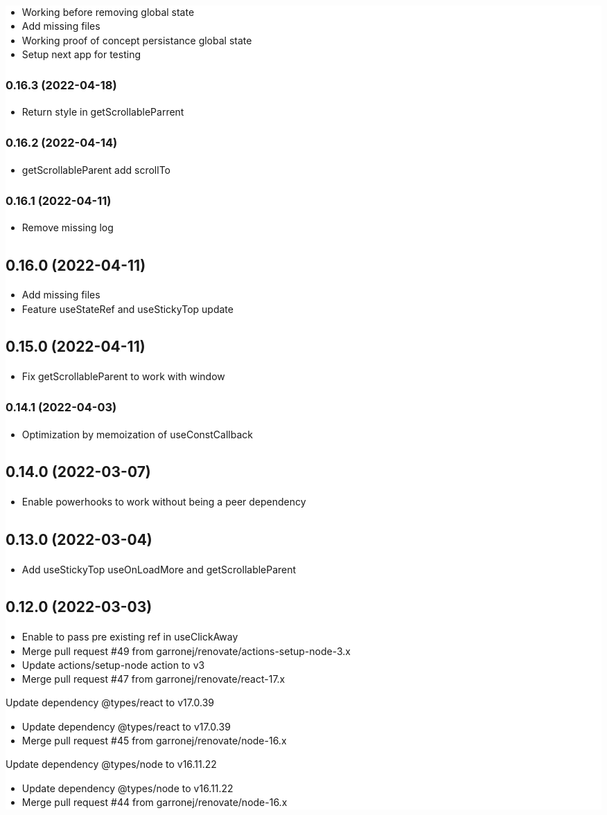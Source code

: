 - Working before removing global state  
- Add missing files  
- Working proof of concept persistance global state  
- Setup next app for testing    
  
### **0.16.3** (2022-04-18)  
  
- Return style in getScrollableParrent    
  
### **0.16.2** (2022-04-14)  
  
- getScrollableParent add scrollTo    
  
### **0.16.1** (2022-04-11)  
  
- Remove missing log    
  
## **0.16.0** (2022-04-11)  
  
- Add missing files  
- Feature useStateRef and useStickyTop update    
  
## **0.15.0** (2022-04-11)  
  
- Fix getScrollableParent to work with window    
  
### **0.14.1** (2022-04-03)  
  
- Optimization by memoization of useConstCallback    
  
## **0.14.0** (2022-03-07)  
  
- Enable powerhooks to work without being a peer dependency    
  
## **0.13.0** (2022-03-04)  
  
- Add useStickyTop useOnLoadMore and getScrollableParent    
  
## **0.12.0** (2022-03-03)  
  
- Enable to pass pre existing ref in useClickAway  
- Merge pull request #49 from garronej/renovate/actions-setup-node-3.x  
- Update actions/setup-node action to v3  
- Merge pull request #47 from garronej/renovate/react-17.x

Update dependency @types/react to v17.0.39  
- Update dependency @types/react to v17.0.39  
- Merge pull request #45 from garronej/renovate/node-16.x

Update dependency @types/node to v16.11.22  
- Update dependency @types/node to v16.11.22  
- Merge pull request #44 from garronej/renovate/node-16.x

